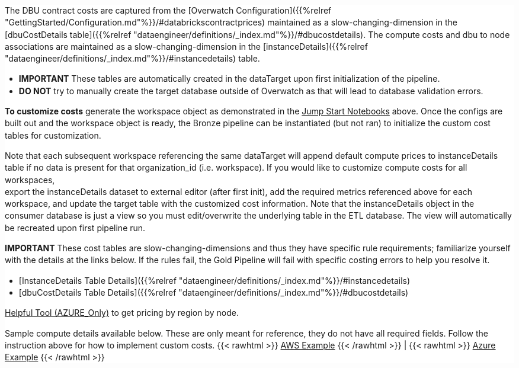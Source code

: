 The DBU contract costs are captured from the
[Overwatch Configuration]({{%relref "GettingStarted/Configuration.md"%}}/#databrickscontractprices) maintained
as a slow-changing-dimension in the [dbuCostDetails table]({{%relref "dataengineer/definitions/_index.md"%}}/#dbucostdetails).
The compute costs and dbu to node
associations are maintained as a slow-changing-dimension in the
[instanceDetails]({{%relref "dataengineer/definitions/_index.md"%}}/#instancedetails) table.
* **IMPORTANT** These tables are automatically created in the dataTarget upon first initialization of the pipeline.
* **DO NOT** try to manually create the target database outside of Overwatch as that will lead to database validation errors.

**To customize costs** generate the workspace object as demonstrated in the [Jump Start Notebooks](#jump-start-notebooks)
above. Once the configs are built out and the workspace object is ready, the Bronze pipeline can be instantiated
(but not ran) to initialize the custom cost tables for customization.

Note that each subsequent workspace referencing the same dataTarget will append default compute prices to instanceDetails
table if no data is present for that organization_id (i.e. workspace).
If you would like to customize compute costs for all workspaces,   
export the instanceDetails dataset to external editor (after first init), add the required metrics referenced above
for each workspace, and update the target table with the customized cost information. Note that the instanceDetails
object in the consumer database is just a view so you must edit/overwrite the underlying table in the ETL database. The view
will automatically be recreated upon first pipeline run.

**IMPORTANT** These cost tables are slow-changing-dimensions and thus they have specific rule requirements; familiarize
yourself with the details at the links below. If the rules fail, the Gold Pipeline will fail with specific costing
errors to help you resolve it.
* [InstanceDetails Table Details]({{%relref "dataengineer/definitions/_index.md"%}}/#instancedetails)
* [dbuCostDetails Table Details]({{%relref "dataengineer/definitions/_index.md"%}}/#dbucostdetails)

[Helpful Tool (AZURE_Only)](https://azureprice.net/) to get pricing by region by node.

Sample compute details available below. These are only meant for reference, they do not have all required fields.
Follow the instruction above for how to implement custom costs.
{{< rawhtml >}}
<a href="https://drive.google.com/file/d/1tj0GV-vX1Ka9cRcJpJSwkQx6bbpueSwl/view?usp=sharing" target="_blank">AWS Example</a>
{{< /rawhtml >}} |
{{< rawhtml >}}
<a href="https://drive.google.com/file/d/13hYZrOAmzLwIjfgNz0YWx-qE2TdWe0-c/view?usp=sharing" target="_blank">Azure Example</a>
{{< /rawhtml >}}
